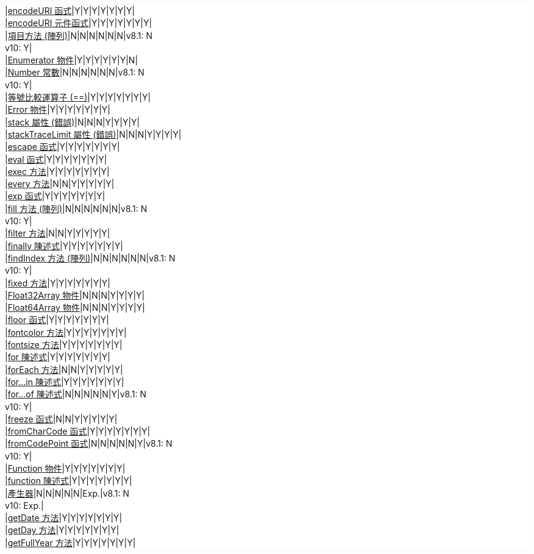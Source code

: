 |[encodeURI 函式](../../javascript/reference/encodeuri-function-javascript.md)|Y|Y|Y|Y|Y|Y|Y|  
|[encodeURI 元件函式](../../javascript/reference/encodeuricomponent-function-javascript.md)|Y|Y|Y|Y|Y|Y|Y|  
|[項目方法 \(陣列\)](../../javascript/reference/entries-method-array-javascript.md)|N|N|N|N|N|N|v8.1: N<br />v10: Y|  
|[Enumerator 物件](../../javascript/reference/enumerator-object-javascript.md)|Y|Y|Y|Y|Y|Y|N|  
|[Number 常數](../../javascript/reference/number-constants-javascript.md)|N|N|N|N|N|N|v8.1: N<br />v10: Y|  
|[等號比較運算子 \(\=\=\)](../../javascript/reference/comparison-operators-javascript.md)|Y|Y|Y|Y|Y|Y|Y|  
|[Error 物件](../../javascript/reference/error-object-javascript.md)|Y|Y|Y|Y|Y|Y|Y|  
|[stack 屬性 \(錯誤\)](../../javascript/reference/stack-property-error-javascript.md)|N|N|N|Y|Y|Y|Y|  
|[stackTraceLimit 屬性 \(錯誤\)](../../javascript/reference/stacktracelimit-property-error-javascript.md)|N|N|N|Y|Y|Y|Y|  
|[escape 函式](../../javascript/reference/escape-function-javascript.md)|Y|Y|Y|Y|Y|Y|Y|  
|[eval 函式](../../javascript/reference/eval-function-javascript.md)|Y|Y|Y|Y|Y|Y|Y|  
|[exec 方法](../../javascript/reference/exec-method-regular-expression-javascript.md)|Y|Y|Y|Y|Y|Y|Y|  
|[every 方法](../../javascript/reference/every-method-array-javascript.md)|N|N|Y|Y|Y|Y|Y|  
|[exp 函式](../../javascript/reference/math-exp-function-javascript.md)|Y|Y|Y|Y|Y|Y|Y|  
|[fill 方法 \(陣列\)](../../javascript/reference/fill-method-array-javascript.md)|N|N|N|N|N|N|v8.1: N<br />v10: Y|  
|[filter 方法](../../javascript/reference/filter-method-array-javascript.md)|N|N|Y|Y|Y|Y|Y|  
|[finally 陳述式](../../javascript/reference/try-dot-dot-dot-catch-dot-dot-dot-finally-statement-javascript.md)|Y|Y|Y|Y|Y|Y|Y|  
|[findIndex 方法 \(陣列\)](../../javascript/reference/findindex-method-array-javascript.md)|N|N|N|N|N|N|v8.1: N<br />v10: Y|  
|[fixed 方法](../../javascript/reference/html-tag-methods-javascript.md)|Y|Y|Y|Y|Y|Y|Y|  
|[Float32Array 物件](../../javascript/reference/float32array-object.md)|N|N|N|Y|Y|Y|Y|  
|[Float64Array 物件](../../javascript/reference/float64array-object.md)|N|N|N|Y|Y|Y|Y|  
|[floor 函式](../../javascript/reference/math-floor-function-javascript.md)|Y|Y|Y|Y|Y|Y|Y|  
|[fontcolor 方法](../../javascript/reference/html-tag-methods-javascript.md)|Y|Y|Y|Y|Y|Y|Y|  
|[fontsize 方法](../../javascript/reference/html-tag-methods-javascript.md)|Y|Y|Y|Y|Y|Y|Y|  
|[for 陳述式](../../javascript/reference/for-statement-javascript.md)|Y|Y|Y|Y|Y|Y|Y|  
|[forEach 方法](../../javascript/reference/foreach-method-array-javascript.md)|N|N|Y|Y|Y|Y|Y|  
|[for...in 陳述式](../../javascript/reference/for-dot-dot-dot-in-statement-javascript.md)|Y|Y|Y|Y|Y|Y|Y|  
|[for…of 陳述式](../../javascript/reference/for-dot-dot-dot-of-statement-javascript.md)|N|N|N|N|N|Y|v8.1: N<br />v10: Y|  
|[freeze 函式](../../javascript/reference/object-freeze-function-javascript.md)|N|N|Y|Y|Y|Y|Y|  
|[fromCharCode 函式](../../javascript/reference/string-fromcharcode-function-javascript.md)|Y|Y|Y|Y|Y|Y|Y|  
|[fromCodePoint 函式](../../javascript/reference/string-fromcodepoint-function-javascript.md)|N|N|N|N|N|Y|v8.1: N<br />v10: Y|  
|[Function 物件](../../javascript/reference/function-object-javascript.md)|Y|Y|Y|Y|Y|Y|Y|  
|[function 陳述式](../../javascript/reference/function-statement-javascript.md)|Y|Y|Y|Y|Y|Y|Y|  
|[產生器](../../javascript/advanced/iterators-and-generators-javascript.md)|N|N|N|N|N|Exp.|v8.1: N<br />v10: Exp.|  
|[getDate 方法](../../javascript/reference/getdate-method-date-javascript.md)|Y|Y|Y|Y|Y|Y|Y|  
|[getDay 方法](../../javascript/reference/getday-method-date-javascript.md)|Y|Y|Y|Y|Y|Y|Y|  
|[getFullYear 方法](../../javascript/reference/getfullyear-method-date-javascript.md)|Y|Y|Y|Y|Y|Y|Y|  